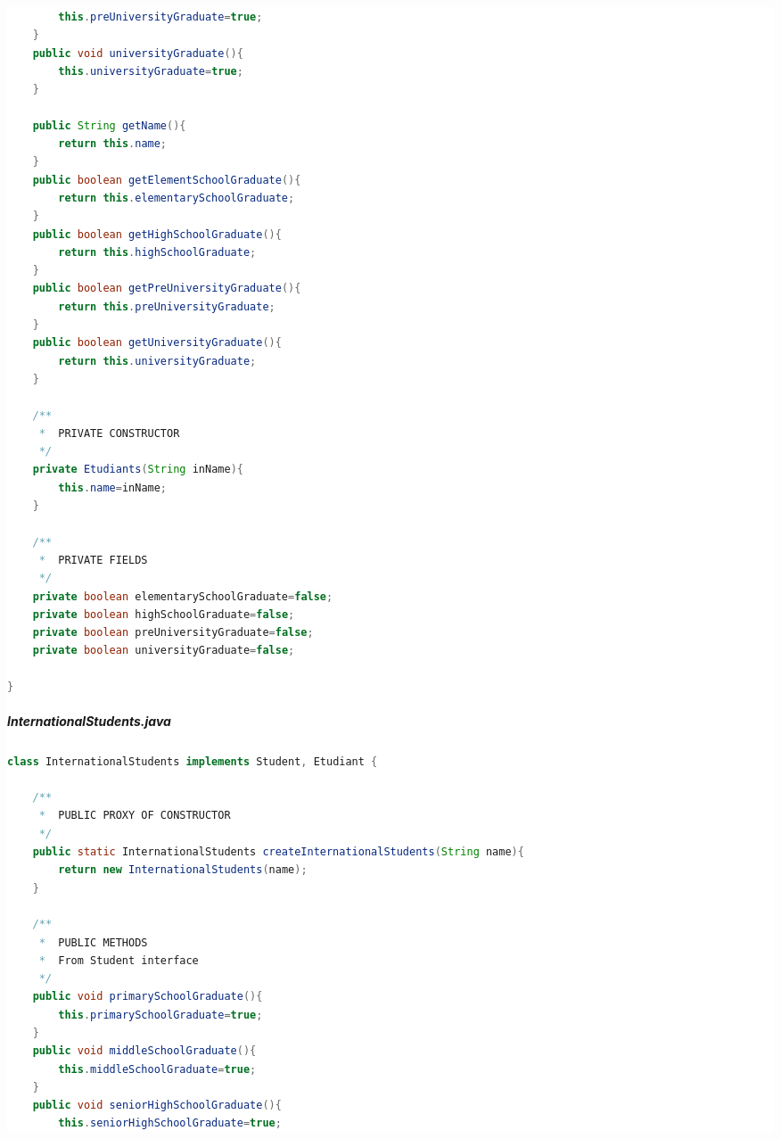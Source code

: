 ```java
        this.preUniversityGraduate=true;
    }
    public void universityGraduate(){
        this.universityGraduate=true;
    }

    public String getName(){
        return this.name;
    }
    public boolean getElementSchoolGraduate(){
        return this.elementarySchoolGraduate;
    }
    public boolean getHighSchoolGraduate(){
        return this.highSchoolGraduate;
    }
    public boolean getPreUniversityGraduate(){
        return this.preUniversityGraduate;
    }
    public boolean getUniversityGraduate(){
        return this.universityGraduate;
    }

    /**
     *  PRIVATE CONSTRUCTOR
     */
    private Etudiants(String inName){
        this.name=inName;
    }

    /**
     *  PRIVATE FIELDS
     */
    private boolean elementarySchoolGraduate=false;
    private boolean highSchoolGraduate=false;
    private boolean preUniversityGraduate=false;
    private boolean universityGraduate=false;

}
```

##### InternationalStudents.java
```java
class InternationalStudents implements Student, Etudiant {

    /**
     *  PUBLIC PROXY OF CONSTRUCTOR
     */
    public static InternationalStudents createInternationalStudents(String name){
        return new InternationalStudents(name);
    }

    /**
     *  PUBLIC METHODS
     *  From Student interface
     */
    public void primarySchoolGraduate(){
        this.primarySchoolGraduate=true;
    }
    public void middleSchoolGraduate(){
        this.middleSchoolGraduate=true;
    }
    public void seniorHighSchoolGraduate(){
        this.seniorHighSchoolGraduate=true;
```